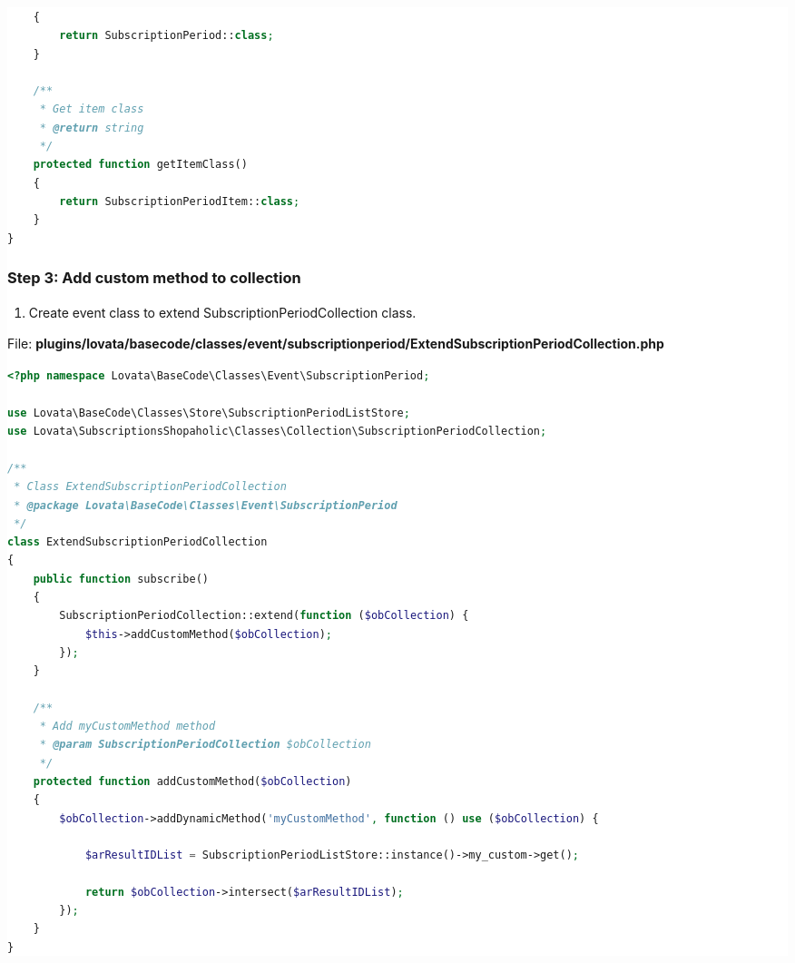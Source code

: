 ```php
    {
        return SubscriptionPeriod::class;
    }

    /**
     * Get item class
     * @return string
     */
    protected function getItemClass()
    {
        return SubscriptionPeriodItem::class;
    }
}
```

### Step 3: Add custom method to collection

1. Create event class to extend SubscriptionPeriodCollection class.

File: **plugins/lovata/basecode/classes/event/subscriptionperiod/ExtendSubscriptionPeriodCollection.php**
```php
<?php namespace Lovata\BaseCode\Classes\Event\SubscriptionPeriod;

use Lovata\BaseCode\Classes\Store\SubscriptionPeriodListStore;
use Lovata\SubscriptionsShopaholic\Classes\Collection\SubscriptionPeriodCollection;

/**
 * Class ExtendSubscriptionPeriodCollection
 * @package Lovata\BaseCode\Classes\Event\SubscriptionPeriod
 */
class ExtendSubscriptionPeriodCollection
{
    public function subscribe()
    {
        SubscriptionPeriodCollection::extend(function ($obCollection) {
            $this->addCustomMethod($obCollection);
        });
    }

    /**
     * Add myCustomMethod method
     * @param SubscriptionPeriodCollection $obCollection
     */
    protected function addCustomMethod($obCollection)
    {
        $obCollection->addDynamicMethod('myCustomMethod', function () use ($obCollection) {
            
            $arResultIDList = SubscriptionPeriodListStore::instance()->my_custom->get();

            return $obCollection->intersect($arResultIDList);
        });
    }
}
```
